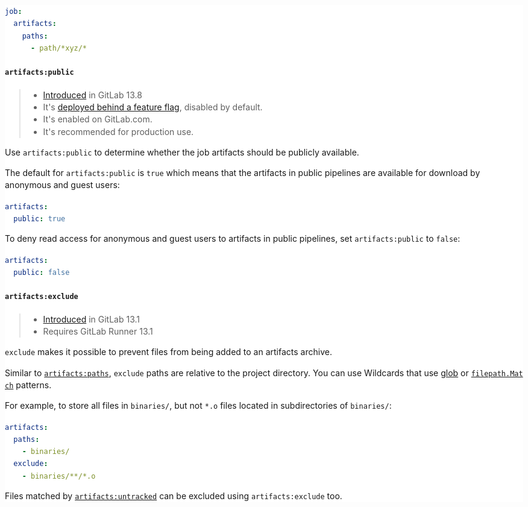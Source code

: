 ```yaml
job:
  artifacts:
    paths:
      - path/*xyz/*
```

#### `artifacts:public`

> - [Introduced](https://gitlab.com/gitlab-org/gitlab/-/merge_requests/49775) in GitLab 13.8
> - It's [deployed behind a feature flag](../../user/feature_flags.md), disabled by default.
> - It's enabled on GitLab.com.
> - It's recommended for production use.

Use `artifacts:public` to determine whether the job artifacts should be
publicly available.

The default for `artifacts:public` is `true` which means that the artifacts in
public pipelines are available for download by anonymous and guest users:

```yaml
artifacts:
  public: true
```

To deny read access for anonymous and guest users to artifacts in public
pipelines, set `artifacts:public` to `false`:

```yaml
artifacts:
  public: false
```

#### `artifacts:exclude`

> - [Introduced](https://gitlab.com/gitlab-org/gitlab/-/issues/15122) in GitLab 13.1
> - Requires GitLab Runner 13.1

`exclude` makes it possible to prevent files from being added to an artifacts
archive.

Similar to [`artifacts:paths`](#artifactspaths), `exclude` paths are relative
to the project directory. You can use Wildcards that use
[glob](https://en.wikipedia.org/wiki/Glob_(programming)) or
[`filepath.Match`](https://golang.org/pkg/path/filepath/#Match) patterns.

For example, to store all files in `binaries/`, but not `*.o` files located in
subdirectories of `binaries/`:

```yaml
artifacts:
  paths:
    - binaries/
  exclude:
    - binaries/**/*.o
```

Files matched by [`artifacts:untracked`](#artifactsuntracked) can be excluded using
`artifacts:exclude` too.
